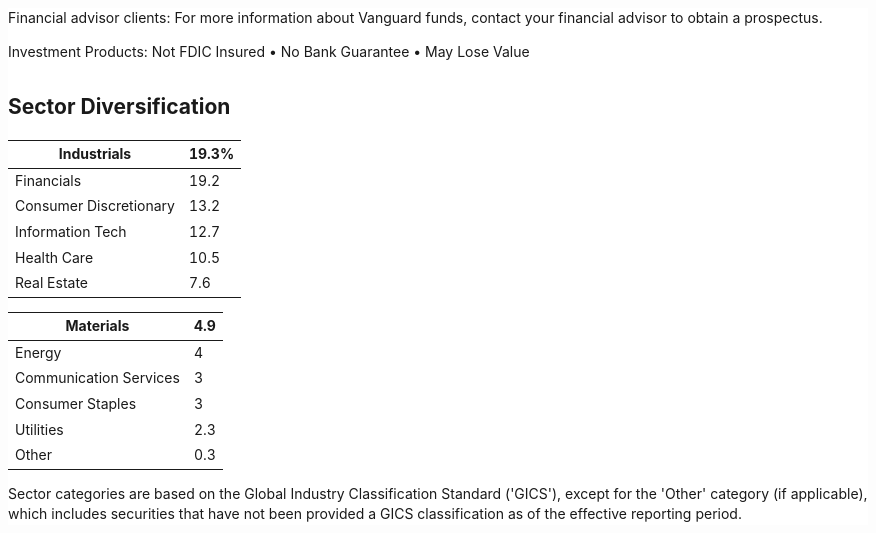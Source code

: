 Financial advisor clients: For more information about Vanguard funds, contact your financial advisor to obtain a prospectus.

Investment Products: Not FDIC Insured • No Bank Guarantee • May Lose Value

## Sector Diversification



| Industrials            |   19.3% |
|------------------------|---------|
| Financials             |    19.2 |
| Consumer Discretionary |    13.2 |
| Information Tech       |    12.7 |
| Health Care            |    10.5 |
| Real Estate            |     7.6 |

| Materials              |   4.9 |
|------------------------|-------|
| Energy                 |   4   |
| Communication Services |   3   |
| Consumer Staples       |   3   |
| Utilities              |   2.3 |
| Other                  |   0.3 |

























Sector categories are based on the Global Industry Classification Standard ('GICS'), except for the 'Other' category (if applicable), which includes securities that have not been provided a GICS classification as of the effective reporting period.